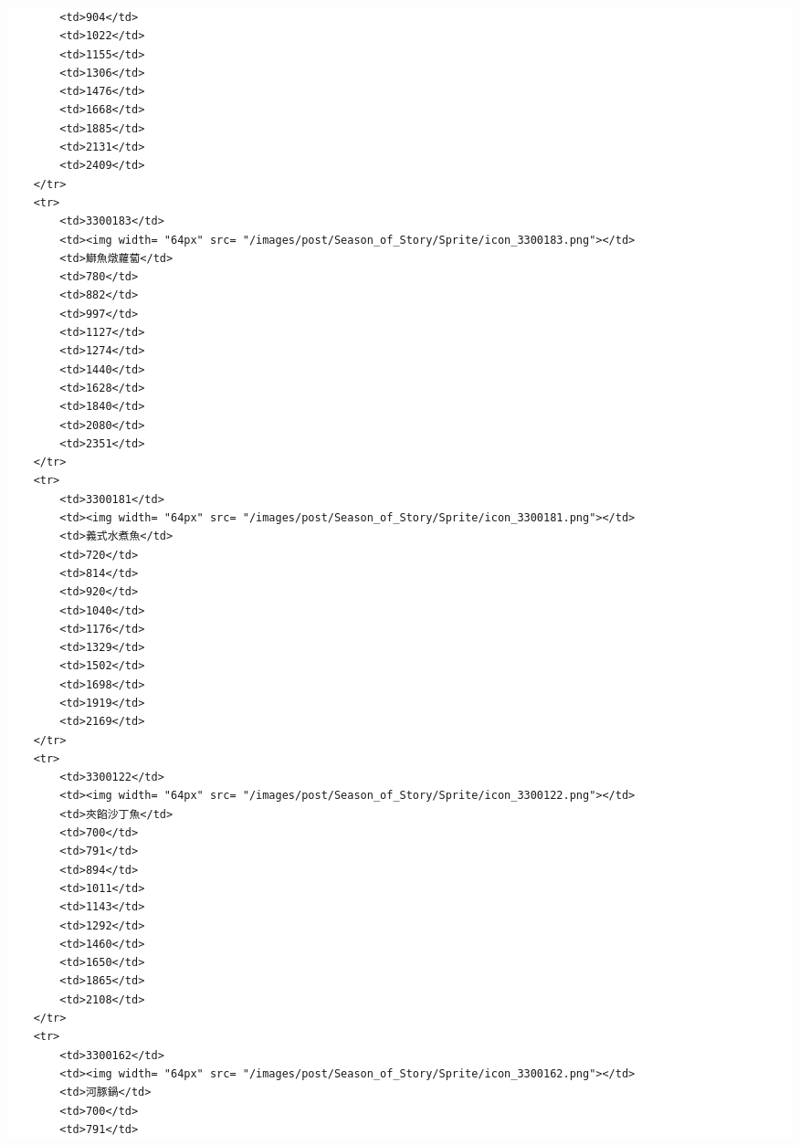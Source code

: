             <td>904</td>
            <td>1022</td>
            <td>1155</td>
            <td>1306</td>
            <td>1476</td>
            <td>1668</td>
            <td>1885</td>
            <td>2131</td>
            <td>2409</td>
        </tr>
        <tr>
            <td>3300183</td>
            <td><img width= "64px" src= "/images/post/Season_of_Story/Sprite/icon_3300183.png"></td>
            <td>鰤魚燉蘿蔔</td>
            <td>780</td>
            <td>882</td>
            <td>997</td>
            <td>1127</td>
            <td>1274</td>
            <td>1440</td>
            <td>1628</td>
            <td>1840</td>
            <td>2080</td>
            <td>2351</td>
        </tr>
        <tr>
            <td>3300181</td>
            <td><img width= "64px" src= "/images/post/Season_of_Story/Sprite/icon_3300181.png"></td>
            <td>義式水煮魚</td>
            <td>720</td>
            <td>814</td>
            <td>920</td>
            <td>1040</td>
            <td>1176</td>
            <td>1329</td>
            <td>1502</td>
            <td>1698</td>
            <td>1919</td>
            <td>2169</td>
        </tr>
        <tr>
            <td>3300122</td>
            <td><img width= "64px" src= "/images/post/Season_of_Story/Sprite/icon_3300122.png"></td>
            <td>夾餡沙丁魚</td>
            <td>700</td>
            <td>791</td>
            <td>894</td>
            <td>1011</td>
            <td>1143</td>
            <td>1292</td>
            <td>1460</td>
            <td>1650</td>
            <td>1865</td>
            <td>2108</td>
        </tr>
        <tr>
            <td>3300162</td>
            <td><img width= "64px" src= "/images/post/Season_of_Story/Sprite/icon_3300162.png"></td>
            <td>河豚鍋</td>
            <td>700</td>
            <td>791</td>